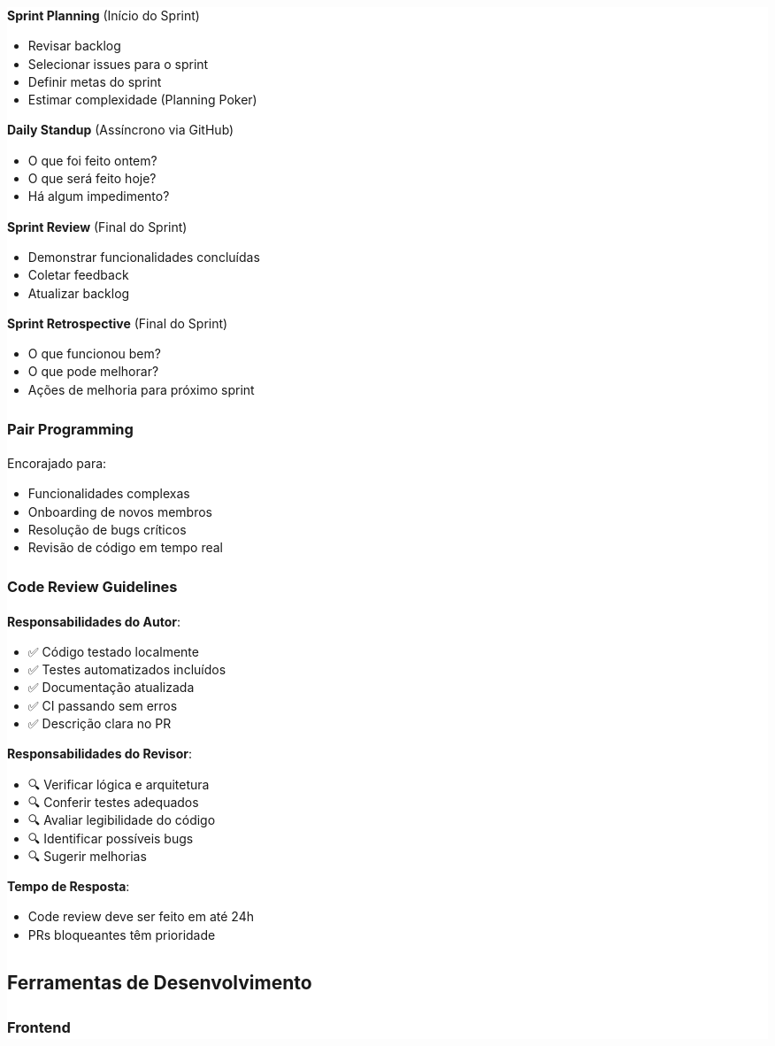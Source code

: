 **Sprint Planning** (Início do Sprint)
- Revisar backlog
- Selecionar issues para o sprint
- Definir metas do sprint
- Estimar complexidade (Planning Poker)

**Daily Standup** (Assíncrono via GitHub)
- O que foi feito ontem?
- O que será feito hoje?
- Há algum impedimento?

**Sprint Review** (Final do Sprint)
- Demonstrar funcionalidades concluídas
- Coletar feedback
- Atualizar backlog

**Sprint Retrospective** (Final do Sprint)
- O que funcionou bem?
- O que pode melhorar?
- Ações de melhoria para próximo sprint

### Pair Programming

Encorajado para:
- Funcionalidades complexas
- Onboarding de novos membros
- Resolução de bugs críticos
- Revisão de código em tempo real

### Code Review Guidelines

**Responsabilidades do Autor**:
- ✅ Código testado localmente
- ✅ Testes automatizados incluídos
- ✅ Documentação atualizada
- ✅ CI passando sem erros
- ✅ Descrição clara no PR

**Responsabilidades do Revisor**:
- 🔍 Verificar lógica e arquitetura
- 🔍 Conferir testes adequados
- 🔍 Avaliar legibilidade do código
- 🔍 Identificar possíveis bugs
- 🔍 Sugerir melhorias

**Tempo de Resposta**:
- Code review deve ser feito em até 24h
- PRs bloqueantes têm prioridade

## Ferramentas de Desenvolvimento

### Frontend

